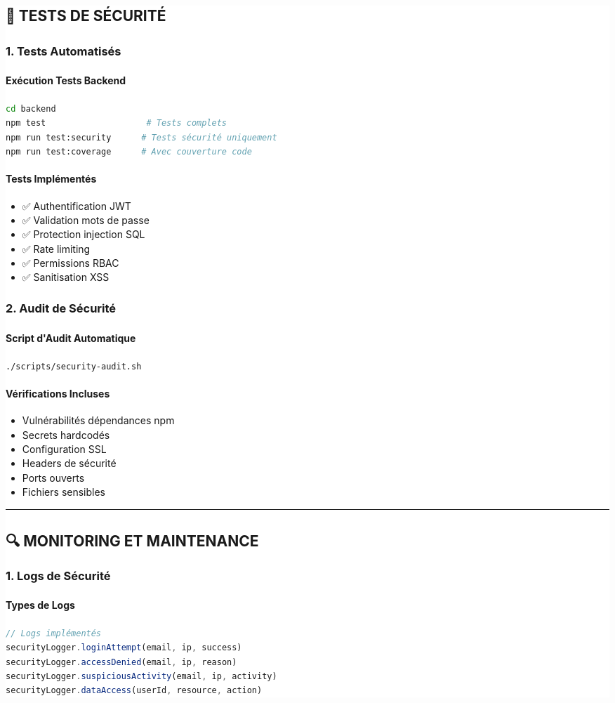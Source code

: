 
## 🧪 TESTS DE SÉCURITÉ

### 1. **Tests Automatisés**

#### Exécution Tests Backend
```bash
cd backend
npm test                    # Tests complets
npm run test:security      # Tests sécurité uniquement
npm run test:coverage      # Avec couverture code
```

#### Tests Implémentés
- ✅ Authentification JWT
- ✅ Validation mots de passe
- ✅ Protection injection SQL
- ✅ Rate limiting
- ✅ Permissions RBAC
- ✅ Sanitisation XSS

### 2. **Audit de Sécurité**

#### Script d'Audit Automatique
```bash
./scripts/security-audit.sh
```

#### Vérifications Incluses
- Vulnérabilités dépendances npm
- Secrets hardcodés
- Configuration SSL
- Headers de sécurité
- Ports ouverts
- Fichiers sensibles

---

## 🔍 MONITORING ET MAINTENANCE

### 1. **Logs de Sécurité**

#### Types de Logs
```typescript
// Logs implémentés
securityLogger.loginAttempt(email, ip, success)
securityLogger.accessDenied(email, ip, reason)
securityLogger.suspiciousActivity(email, ip, activity)
securityLogger.dataAccess(userId, resource, action)
```
